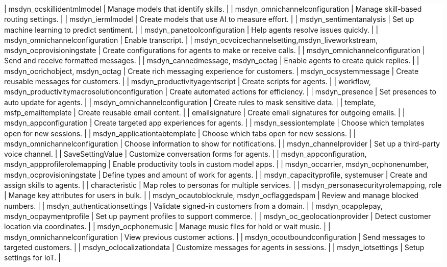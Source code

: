 | msdyn_ocskillidentmlmodel | Manage  models that identify skills. |
| msdyn_omnichannelconfiguration | Manage skill-based routing settings. |
| msdyn_iermlmodel | Create models that use AI to measure effort. |
| msdyn_sentimentanalysis | Set up machine learning to predict sentiment. |
| msdyn_panetoolconfiguration | Help agents resolve issues quickly. |
| msdyn_omnichannelconfiguration | Enable transcript. |
| msdyn_ocvoicechannelsetting,msdyn_liveworkstream, msdyn_ocprovisioningstate | Create configurations for agents to make or receive calls. |
| msdyn_omnichannelconfiguration | Send and receive formatted messages. |
| msdyn_cannedmessage, msdyn_octag | Enable agents to create quick replies. |
| msdyn_ocrichobject, msdyn_octag | Create rich messaging experience for customers.
| msdyn_ocsystemmessage | Create reusable messages for customers. |
| msdyn_productivityagentscript | Create scripts for agents. |
| workflow, msdyn_productivitymacrosolutionconfiguration | Create automated actions for efficiency. |
| msdyn_presence | Set presences to auto update for agents. |
| msdyn_omnichannelconfiguration | Create rules to mask sensitive data. |
| template, msfp_emailtemplate | Create reusable email content. |
| emailsignature | Create email signatures for outgoing emails. |
| msdyn_appconfiguration | Create targeted app experiences for agents. |
| msdyn_sessiontemplate | Choose which templates open for new sessions. |
| msdyn_applicationtabtemplate | Choose which tabs open for new sessions. |
| msdyn_omnichannelconfiguration | Choose information to show for notifications. |
| msdyn_channelprovider | Set up a third-party voice channel. |
| SaveSettingValue | Customize conversation forms for agents. |
| msdyn_appconfiguration, msdyn_appprofilerolemapping | Enable productivity tools in custom model apps. |
| msdyn_occarrier, msdyn_ocphonenumber, msdyn_ocprovisioningstate | Define types and amount of work for agents. |
| msdyn_capacityprofile, systemuser | Create and assign skills to agents. |
| characteristic | Map roles to personas for multiple services. |
| msdyn_personasecurityrolemapping, role | Manage key attributes for users in bulk. |
| msdyn_ocautoblockrule, msdyn_ocflaggedspam | Review and manage blocked numbers. |
| msdyn_authenticationsettings | Validate signed-in customers from a domain. |
| msdyn_ocapplepay, msdyn_ocpaymentprofile | Set up payment profiles to support commerce. |
| msdyn_oc_geolocationprovider | Detect customer location via coordinates. |
| msdyn_ocphonemusic | Manage music files for hold or wait music. |
| msdyn_omnichannelconfiguration | View previous customer actions. |
| msdyn_ocoutboundconfiguration | Send messages to targeted customers. |
| msdyn_oclocalizationdata | Customize messages for agents in sessions. |
| msdyn_iotsettings | Setup settings for IoT. |